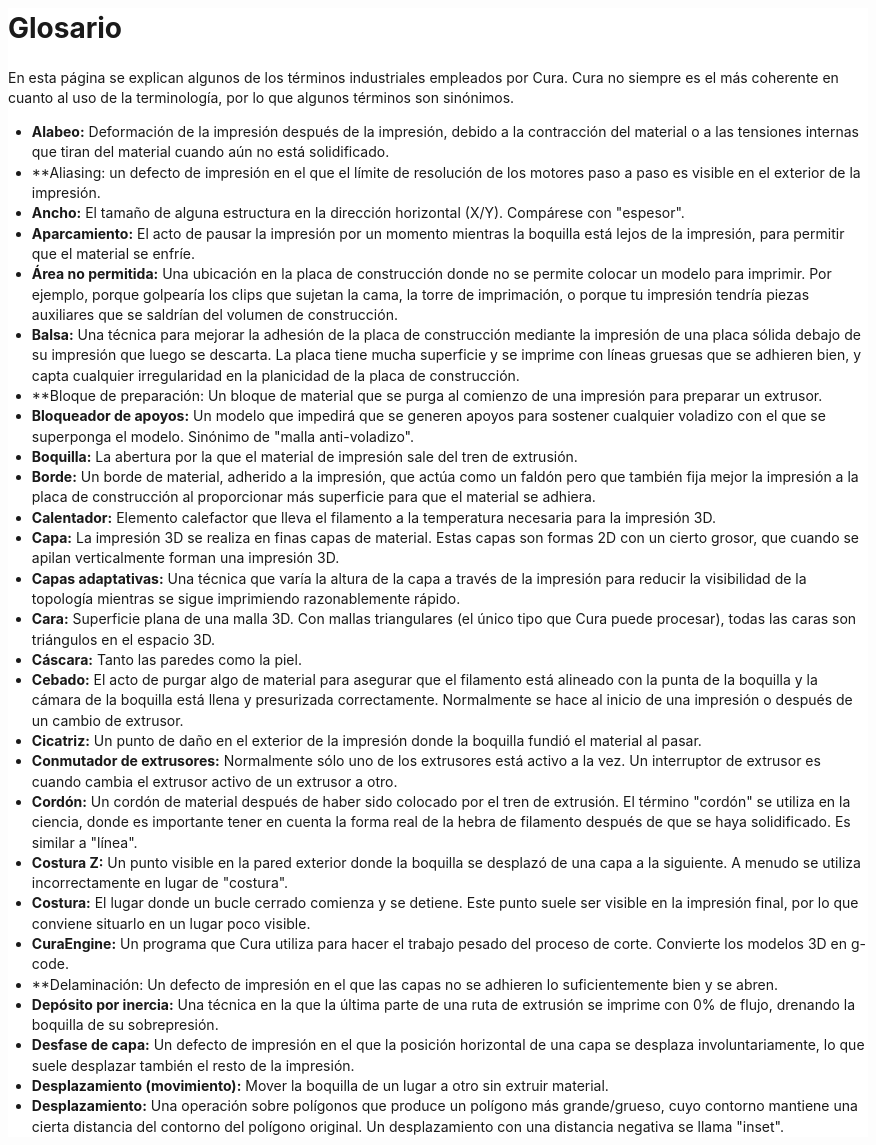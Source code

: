 Glosario
====
En esta página se explican algunos de los términos industriales empleados por Cura. Cura no siempre es el más coherente en cuanto al uso de la terminología, por lo que algunos términos son sinónimos.

* **Alabeo:** Deformación de la impresión después de la impresión, debido a la contracción del material o a las tensiones internas que tiran del material cuando aún no está solidificado.
* **Aliasing: un defecto de impresión en el que el límite de resolución de los motores paso a paso es visible en el exterior de la impresión.
* **Ancho:** El tamaño de alguna estructura en la dirección horizontal (X/Y). Compárese con "espesor".
* **Aparcamiento:** El acto de pausar la impresión por un momento mientras la boquilla está lejos de la impresión, para permitir que el material se enfríe.
* **Área no permitida:** Una ubicación en la placa de construcción donde no se permite colocar un modelo para imprimir. Por ejemplo, porque golpearía los clips que sujetan la cama, la torre de imprimación, o porque tu impresión tendría piezas auxiliares que se saldrían del volumen de construcción.
* **Balsa:** Una técnica para mejorar la adhesión de la placa de construcción mediante la impresión de una placa sólida debajo de su impresión que luego se descarta. La placa tiene mucha superficie y se imprime con líneas gruesas que se adhieren bien, y capta cualquier irregularidad en la planicidad de la placa de construcción.
* **Bloque de preparación: Un bloque de material que se purga al comienzo de una impresión para preparar un extrusor.
* **Bloqueador de apoyos:** Un modelo que impedirá que se generen apoyos para sostener cualquier voladizo con el que se superponga el modelo. Sinónimo de "malla anti-voladizo".
* **Boquilla:** La abertura por la que el material de impresión sale del tren de extrusión.
* **Borde:** Un borde de material, adherido a la impresión, que actúa como un faldón pero que también fija mejor la impresión a la placa de construcción al proporcionar más superficie para que el material se adhiera.
* **Calentador:** Elemento calefactor que lleva el filamento a la temperatura necesaria para la impresión 3D.
* **Capa:** La impresión 3D se realiza en finas capas de material. Estas capas son formas 2D con un cierto grosor, que cuando se apilan verticalmente forman una impresión 3D.
* **Capas adaptativas:** Una técnica que varía la altura de la capa a través de la impresión para reducir la visibilidad de la topología mientras se sigue imprimiendo razonablemente rápido.
* **Cara:** Superficie plana de una malla 3D. Con mallas triangulares (el único tipo que Cura puede procesar), todas las caras son triángulos en el espacio 3D.
* **Cáscara:** Tanto las paredes como la piel.
* **Cebado:** El acto de purgar algo de material para asegurar que el filamento está alineado con la punta de la boquilla y la cámara de la boquilla está llena y presurizada correctamente. Normalmente se hace al inicio de una impresión o después de un cambio de extrusor.
* **Cicatriz:** Un punto de daño en el exterior de la impresión donde la boquilla fundió el material al pasar.
* **Conmutador de extrusores:** Normalmente sólo uno de los extrusores está activo a la vez. Un interruptor de extrusor es cuando cambia el extrusor activo de un extrusor a otro.
* **Cordón:** Un cordón de material después de haber sido colocado por el tren de extrusión. El término "cordón" se utiliza en la ciencia, donde es importante tener en cuenta la forma real de la hebra de filamento después de que se haya solidificado. Es similar a "línea".
* **Costura Z:** Un punto visible en la pared exterior donde la boquilla se desplazó de una capa a la siguiente. A menudo se utiliza incorrectamente en lugar de "costura".
* **Costura:** El lugar donde un bucle cerrado comienza y se detiene. Este punto suele ser visible en la impresión final, por lo que conviene situarlo en un lugar poco visible.
* **CuraEngine:** Un programa que Cura utiliza para hacer el trabajo pesado del proceso de corte. Convierte los modelos 3D en g-code.
* **Delaminación: Un defecto de impresión en el que las capas no se adhieren lo suficientemente bien y se abren.
* **Depósito por inercia:** Una técnica en la que la última parte de una ruta de extrusión se imprime con 0% de flujo, drenando la boquilla de su sobrepresión.
* **Desfase de capa:** Un defecto de impresión en el que la posición horizontal de una capa se desplaza involuntariamente, lo que suele desplazar también el resto de la impresión.
* **Desplazamiento (movimiento):** Mover la boquilla de un lugar a otro sin extruir material.
* **Desplazamiento:** Una operación sobre polígonos que produce un polígono más grande/grueso, cuyo contorno mantiene una cierta distancia del contorno del polígono original. Un desplazamiento con una distancia negativa se llama "inset".